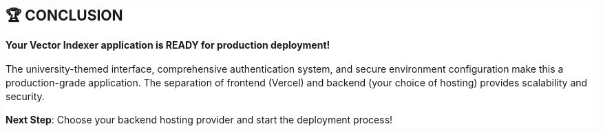 
## 🏆 CONCLUSION

**Your Vector Indexer application is READY for production deployment!**

The university-themed interface, comprehensive authentication system, and secure environment configuration make this a production-grade application. The separation of frontend (Vercel) and backend (your choice of hosting) provides scalability and security.

**Next Step**: Choose your backend hosting provider and start the deployment process!